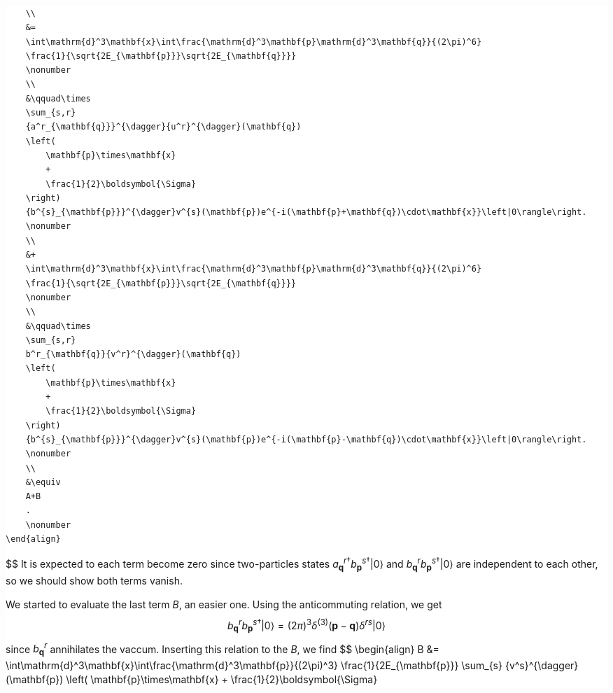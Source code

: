         \\
        &=
        \int\mathrm{d}^3\mathbf{x}\int\frac{\mathrm{d}^3\mathbf{p}\mathrm{d}^3\mathbf{q}}{(2\pi)^6}
        \frac{1}{\sqrt{2E_{\mathbf{p}}}\sqrt{2E_{\mathbf{q}}}}
        \nonumber
        \\
        &\qquad\times
        \sum_{s,r}
        {a^r_{\mathbf{q}}}^{\dagger}{u^r}^{\dagger}(\mathbf{q})
        \left(
            \mathbf{p}\times\mathbf{x}
            +
            \frac{1}{2}\boldsymbol{\Sigma}
        \right)
        {b^{s}_{\mathbf{p}}}^{\dagger}v^{s}(\mathbf{p})e^{-i(\mathbf{p}+\mathbf{q})\cdot\mathbf{x}}\left|0\rangle\right.
        \nonumber
        \\
        &+
        \int\mathrm{d}^3\mathbf{x}\int\frac{\mathrm{d}^3\mathbf{p}\mathrm{d}^3\mathbf{q}}{(2\pi)^6}
        \frac{1}{\sqrt{2E_{\mathbf{p}}}\sqrt{2E_{\mathbf{q}}}}
        \nonumber
        \\
        &\qquad\times
        \sum_{s,r}
        b^r_{\mathbf{q}}{v^r}^{\dagger}(\mathbf{q})
        \left(
            \mathbf{p}\times\mathbf{x}
            +
            \frac{1}{2}\boldsymbol{\Sigma}
        \right)
        {b^{s}_{\mathbf{p}}}^{\dagger}v^{s}(\mathbf{p})e^{-i(\mathbf{p}-\mathbf{q})\cdot\mathbf{x}}\left|0\rangle\right.
        \nonumber
        \\
        &\equiv
        A+B
        .
        \nonumber
    \end{align}
$$
It is expected to each term become zero since two-particles states ${a^r_{\mathbf{q}}}^{\dagger}{b^{s}_{\mathbf{p}}}^{\dagger}\left|0\rangle\right.$ and $b^r_{\mathbf{q}}{b^{s}_{\mathbf{p}}}^{\dagger}\left|0\rangle\right.$ are independent to each other, so we should show both terms vanish.  

We started to evaluate the last term $B$, an easier one. Using the anticommuting relation, we get
$$
    b_{\mathbf{q}}^r{b_{\mathbf{p}}^s}^{\dagger}\left|0\rangle\right.
    =
    (2\pi)^3\delta^{(3)}(\mathbf{p}-\mathbf{q})\delta^{rs}\left|0\rangle\right.
$$
since $b_{\mathbf{q}}^r$ annihilates the vaccum. Inserting this relation to the $B$, we find
$$
    \begin{align}
        B
        &=
        \int\mathrm{d}^3\mathbf{x}\int\frac{\mathrm{d}^3\mathbf{p}}{(2\pi)^3}
        \frac{1}{2E_{\mathbf{p}}}
        \sum_{s}
        {v^s}^{\dagger}(\mathbf{p})
        \left(
            \mathbf{p}\times\mathbf{x}
            +
            \frac{1}{2}\boldsymbol{\Sigma}